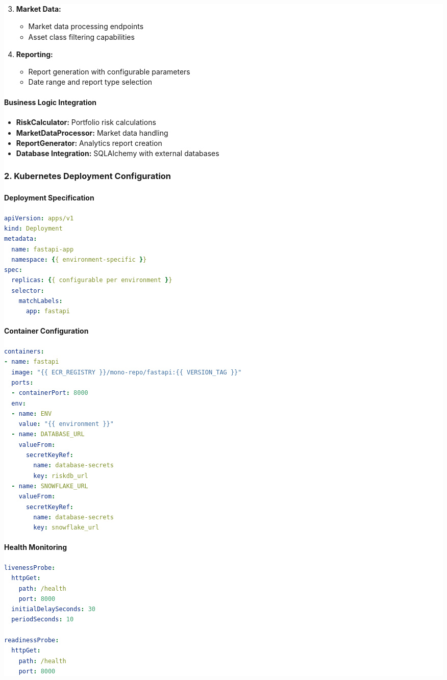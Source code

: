 3. **Market Data:**
   - Market data processing endpoints
   - Asset class filtering capabilities

4. **Reporting:**
   - Report generation with configurable parameters
   - Date range and report type selection

#### Business Logic Integration
- **RiskCalculator:** Portfolio risk calculations
- **MarketDataProcessor:** Market data handling
- **ReportGenerator:** Analytics report creation
- **Database Integration:** SQLAlchemy with external databases

### 2. Kubernetes Deployment Configuration

#### Deployment Specification
```yaml
apiVersion: apps/v1
kind: Deployment
metadata:
  name: fastapi-app
  namespace: {{ environment-specific }}
spec:
  replicas: {{ configurable per environment }}
  selector:
    matchLabels:
      app: fastapi
```

#### Container Configuration
```yaml
containers:
- name: fastapi
  image: "{{ ECR_REGISTRY }}/mono-repo/fastapi:{{ VERSION_TAG }}"
  ports:
  - containerPort: 8000
  env:
  - name: ENV
    value: "{{ environment }}"
  - name: DATABASE_URL
    valueFrom:
      secretKeyRef:
        name: database-secrets
        key: riskdb_url
  - name: SNOWFLAKE_URL
    valueFrom:
      secretKeyRef:
        name: database-secrets
        key: snowflake_url
```

#### Health Monitoring
```yaml
livenessProbe:
  httpGet:
    path: /health
    port: 8000
  initialDelaySeconds: 30
  periodSeconds: 10

readinessProbe:
  httpGet:
    path: /health
    port: 8000
```